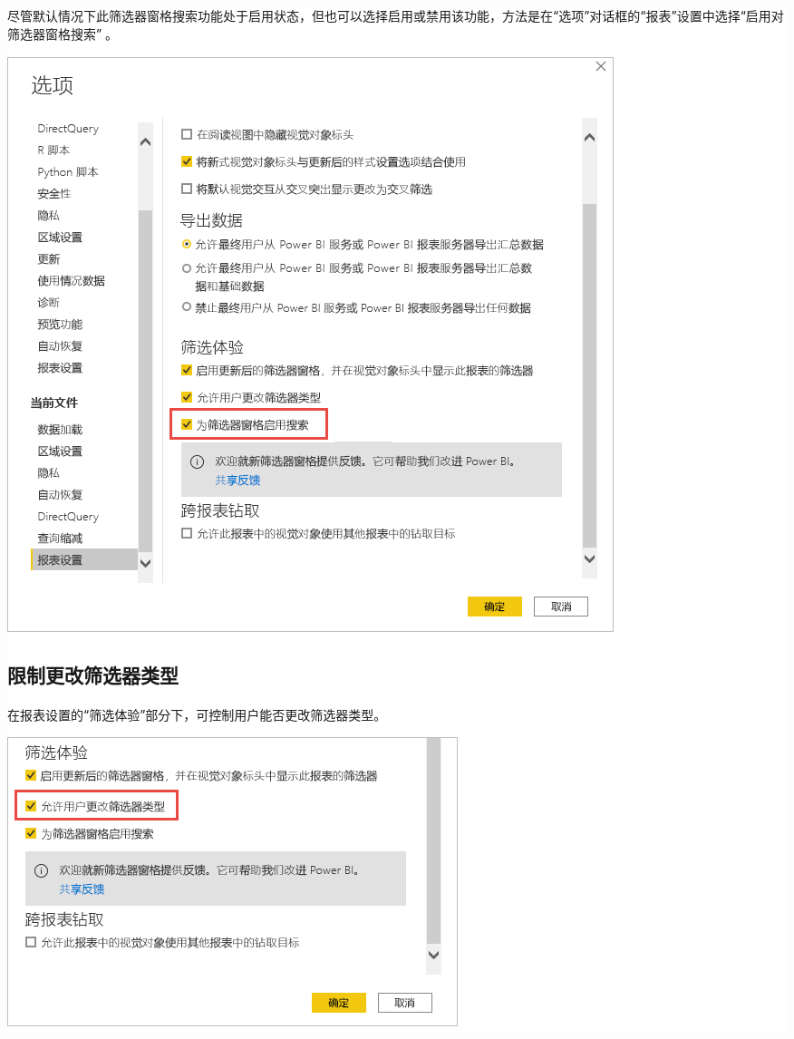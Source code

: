 尽管默认情况下此筛选器窗格搜索功能处于启用状态，但也可以选择启用或禁用该功能，方法是在“选项”对话框的“报表”设置中选择“启用对筛选器窗格搜索”  。

![启用或禁用搜索](media/power-bi-report-filter/power-bi-enable-search-filter.png)

## <a name="restrict-changes-to-filter-type"></a>限制更改筛选器类型

在报表设置的“筛选体验”部分下，可控制用户能否更改筛选器类型。

![限制更改筛选器类型](media/power-bi-report-filter/power-bi-enable-change-filter-type.png)
